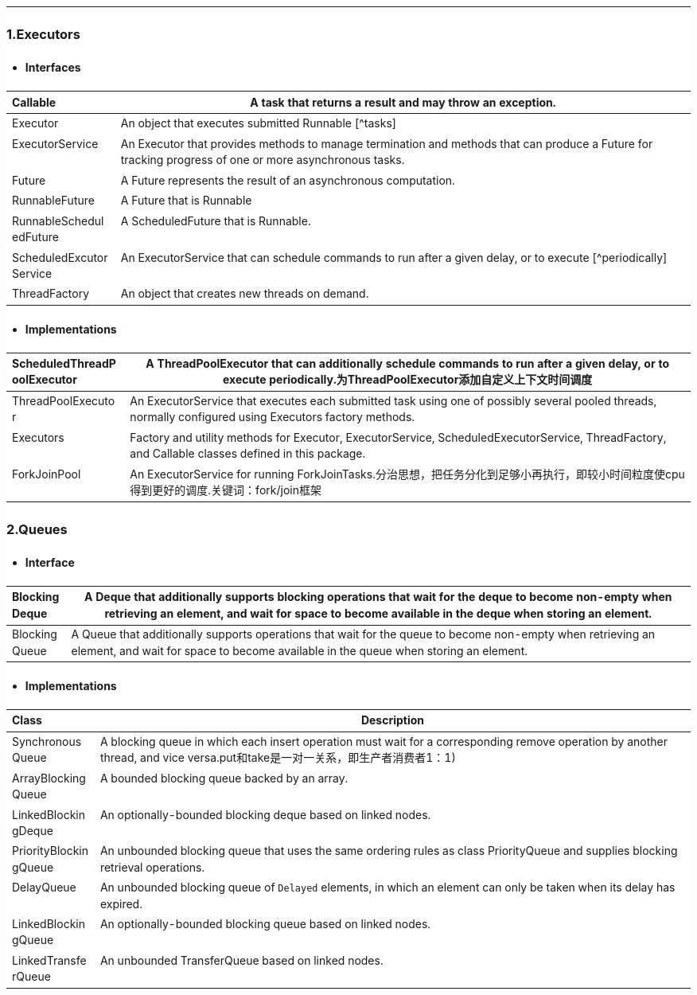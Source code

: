 -------------------

### 1.Executors

* #### Interfaces

| Callable<V>             | A task that returns a result and may throw an exception.     |
| :---------------------- | ------------------------------------------------------------ |
| Executor                | An object that executes submitted Runnable [^tasks]          |
| ExecutorService         | An Executor that provides methods to manage termination and methods that can produce a Future for tracking progress of one or more asynchronous tasks. |
| Future<V>               | A Future represents the result of an asynchronous computation. |
| RunnableFuture<V>       | A Future that is Runnable                                    |
| RunnableScheduledFuture | A ScheduledFuture that is Runnable.                          |
| ScheduledExcutorService | An ExecutorService that can schedule commands to run after a given delay, or to execute [^periodically] |
| ThreadFactory           | An object that creates new threads on demand.                |

* #### Implementations

| ScheduledThreadPoolExecutor | A ThreadPoolExecutor that can additionally schedule commands to run after a given delay, or to execute periodically.为ThreadPoolExecutor添加自定义上下文时间调度 |
| :-------------------------- | ------------------------------------------------------------ |
| ThreadPoolExecutor          | An ExecutorService that executes each submitted task using one of possibly several pooled threads, normally configured using Executors factory methods. |
| Executors                   | Factory and utility methods for Executor, ExecutorService, ScheduledExecutorService, ThreadFactory, and Callable classes defined in this package. |
| ForkJoinPool                | An ExecutorService for running ForkJoinTasks.分治思想，把任务分化到足够小再执行，即较小时间粒度使cpu得到更好的调度.关键词：fork/join框架 |

### 2.Queues

* #### Interface

| BlockingDeque<E> | A Deque that additionally supports blocking operations that wait for the deque to become non-empty when retrieving an element, and wait for space to become available in the deque when storing an element. |
| :--------------- | ------------------------------------------------------------ |
| BlockingQueue<E> | A Queue that additionally supports operations that wait for the queue to become non-empty when retrieving an element, and wait for space to become available in the queue when storing an element. |

* #### Implementations

| Class                         | Description                                                  |
| :---------------------------- | ------------------------------------------------------------ |
| SynchronousQueue<E>           | A blocking queue in which each insert operation must wait for a corresponding remove operation by another thread, and vice versa.put和take是一对一关系，即生产者消费者1：1) |
| ArrayBlockingQueue<E>         | A bounded blocking queue backed by an array.                 |
| LinkedBlockingDeque<E>        | An optionally-bounded blocking deque based on linked nodes.  |
| PriorityBlockingQueue<E>      | An unbounded blocking queue that uses the same ordering rules as class PriorityQueue and supplies blocking retrieval operations. |
| DelayQueue<E extends Delayed> | An unbounded blocking queue of `Delayed` elements, in which an element can only be taken when its delay has expired. |
| LinkedBlockingQueue<E>        | An optionally-bounded blocking queue based on linked nodes.  |
| LinkedTransferQueue<E>        | An unbounded TransferQueue based on linked nodes.            |
